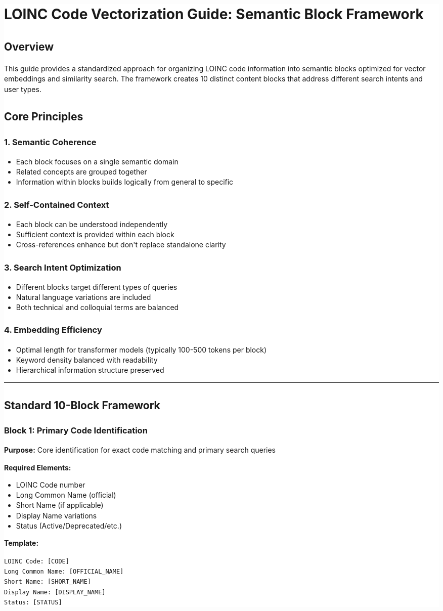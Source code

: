 # LOINC Code Vectorization Guide: Semantic Block Framework

## Overview

This guide provides a standardized approach for organizing LOINC code information into semantic blocks optimized for vector embeddings and similarity search. The framework creates 10 distinct content blocks that address different search intents and user types.

## Core Principles

### 1. Semantic Coherence
- Each block focuses on a single semantic domain
- Related concepts are grouped together
- Information within blocks builds logically from general to specific

### 2. Self-Contained Context
- Each block can be understood independently
- Sufficient context is provided within each block
- Cross-references enhance but don't replace standalone clarity

### 3. Search Intent Optimization
- Different blocks target different types of queries
- Natural language variations are included
- Both technical and colloquial terms are balanced

### 4. Embedding Efficiency
- Optimal length for transformer models (typically 100-500 tokens per block)
- Keyword density balanced with readability
- Hierarchical information structure preserved

---

## Standard 10-Block Framework

### Block 1: Primary Code Identification
**Purpose:** Core identification for exact code matching and primary search queries

**Required Elements:**
- LOINC Code number
- Long Common Name (official)
- Short Name (if applicable)
- Display Name variations
- Status (Active/Deprecated/etc.)

**Template:**
```
LOINC Code: [CODE]
Long Common Name: [OFFICIAL_NAME]
Short Name: [SHORT_NAME]
Display Name: [DISPLAY_NAME]
Status: [STATUS]
```
